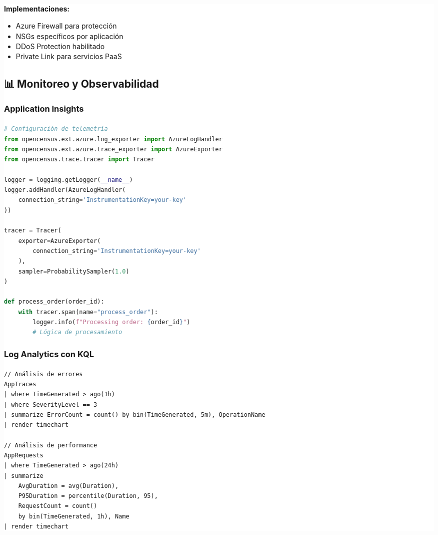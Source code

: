 **Implementaciones:**
- Azure Firewall para protección
- NSGs específicos por aplicación
- DDoS Protection habilitado
- Private Link para servicios PaaS

## 📊 Monitoreo y Observabilidad

### **Application Insights**
```python
# Configuración de telemetría
from opencensus.ext.azure.log_exporter import AzureLogHandler
from opencensus.ext.azure.trace_exporter import AzureExporter
from opencensus.trace.tracer import Tracer

logger = logging.getLogger(__name__)
logger.addHandler(AzureLogHandler(
    connection_string='InstrumentationKey=your-key'
))

tracer = Tracer(
    exporter=AzureExporter(
        connection_string='InstrumentationKey=your-key'
    ),
    sampler=ProbabilitySampler(1.0)
)

def process_order(order_id):
    with tracer.span(name="process_order"):
        logger.info(f"Processing order: {order_id}")
        # Lógica de procesamiento
```

### **Log Analytics con KQL**
```kql
// Análisis de errores
AppTraces
| where TimeGenerated > ago(1h)
| where SeverityLevel == 3
| summarize ErrorCount = count() by bin(TimeGenerated, 5m), OperationName
| render timechart

// Análisis de performance
AppRequests
| where TimeGenerated > ago(24h)
| summarize 
    AvgDuration = avg(Duration),
    P95Duration = percentile(Duration, 95),
    RequestCount = count()
    by bin(TimeGenerated, 1h), Name
| render timechart
```
